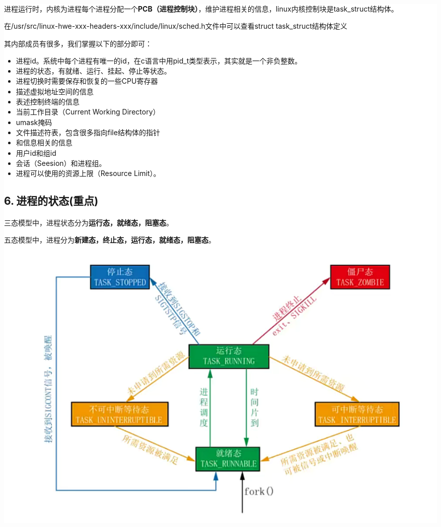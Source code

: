 ​	进程运行时，内核为进程每个进程分配一个**PCB（进程控制块）**，维护进程相关的信息，linux内核控制块是task_struct结构体。



在/usr/src/linux-hwe-xxx-headers-xxx/include/linux/sched.h文件中可以查看struct task_struct结构体定义

其内部成员有很多，我们掌握以下的部分即可：

* 进程id。系统中每个进程有唯一的id，在c语言中用pid_t类型表示，其实就是一个非负整数。
* 进程的状态，有就绪、运行、挂起、停止等状态。
* 进程切换时需要保存和恢复的一些CPU寄存器
* 描述虚拟地址空间的信息
* 表述控制终端的信息
* 当前工作目录（Current Working Directory）
* umask掩码
* 文件描述符表，包含很多指向file结构体的指针
* 和信息相关的信息
* 用户id和组id
* 会话（Seesion）和进程组。
* 进程可以使用的资源上限（Resource Limit）。





## 6. 进程的状态(重点)

三态模型中，进程状态分为**运行态，就绪态，阻塞态**。

五态模型中，进程分为**新建态，终止态，运行态，就绪态，阻塞态**。

![](.\五态模型.png)
